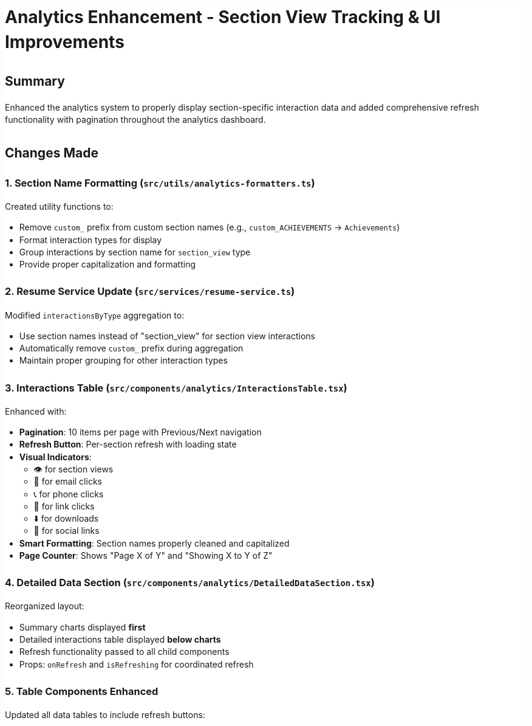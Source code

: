 # Analytics Enhancement - Section View Tracking & UI Improvements

## Summary
Enhanced the analytics system to properly display section-specific interaction data and added comprehensive refresh functionality with pagination throughout the analytics dashboard.

## Changes Made

### 1. **Section Name Formatting** (`src/utils/analytics-formatters.ts`)
Created utility functions to:
- Remove `custom_` prefix from custom section names (e.g., `custom_ACHIEVEMENTS` → `Achievements`)
- Format interaction types for display
- Group interactions by section name for `section_view` type
- Provide proper capitalization and formatting

### 2. **Resume Service Update** (`src/services/resume-service.ts`)
Modified `interactionsByType` aggregation to:
- Use section names instead of "section_view" for section view interactions
- Automatically remove `custom_` prefix during aggregation
- Maintain proper grouping for other interaction types

### 3. **Interactions Table** (`src/components/analytics/InteractionsTable.tsx`)
Enhanced with:
- **Pagination**: 10 items per page with Previous/Next navigation
- **Refresh Button**: Per-section refresh with loading state
- **Visual Indicators**: 
  - 👁️ for section views
  - 📧 for email clicks
  - 📞 for phone clicks
  - 🔗 for link clicks
  - ⬇️ for downloads
  - 👥 for social links
- **Smart Formatting**: Section names properly cleaned and capitalized
- **Page Counter**: Shows "Page X of Y" and "Showing X to Y of Z"

### 4. **Detailed Data Section** (`src/components/analytics/DetailedDataSection.tsx`)
Reorganized layout:
- Summary charts displayed **first**
- Detailed interactions table displayed **below charts**
- Refresh functionality passed to all child components
- Props: `onRefresh` and `isRefreshing` for coordinated refresh

### 5. **Table Components Enhanced**
Updated all data tables to include refresh buttons:
